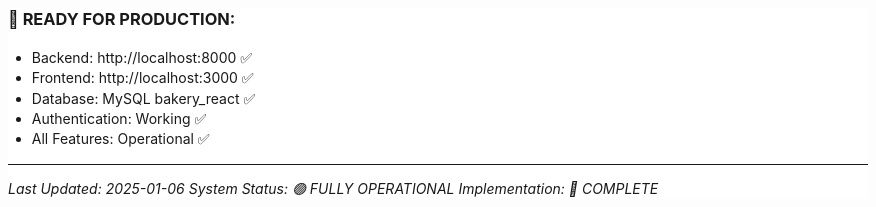 ### 🚀 **READY FOR PRODUCTION:**
- Backend: http://localhost:8000 ✅
- Frontend: http://localhost:3000 ✅  
- Database: MySQL bakery_react ✅
- Authentication: Working ✅
- All Features: Operational ✅

---

*Last Updated: 2025-01-06*
*System Status: 🟢 FULLY OPERATIONAL*
*Implementation: 🎯 COMPLETE* 